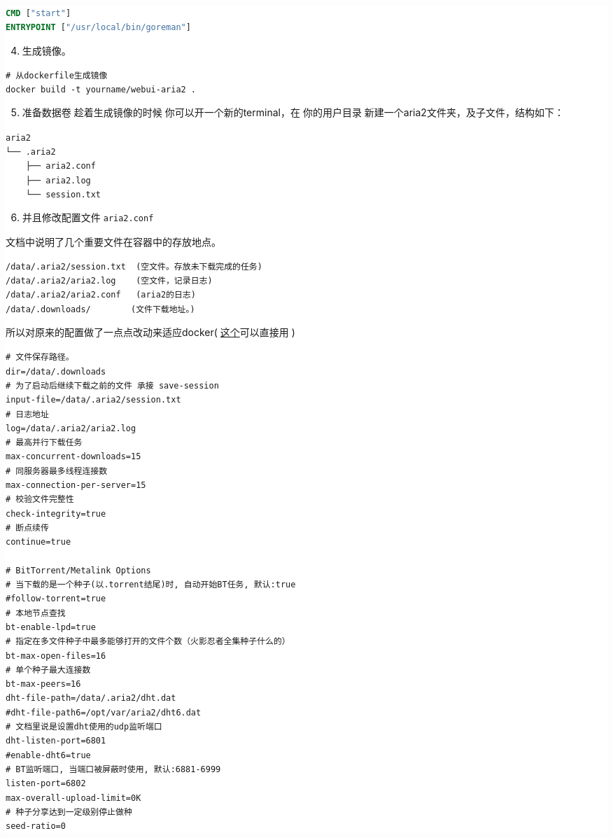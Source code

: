 ```Dockerfile
CMD ["start"]
ENTRYPOINT ["/usr/local/bin/goreman"]
```
4. 生成镜像。

```
# 从dockerfile生成镜像
docker build -t yourname/webui-aria2 .
```

5.  准备数据卷
趁着生成镜像的时候 你可以开一个新的terminal，在 你的用户目录 新建一个aria2文件夹，及子文件，结构如下：
```
aria2
└── .aria2
    ├── aria2.conf
    ├── aria2.log
    └── session.txt
```


6. 并且修改配置文件 `aria2.conf`

文档中说明了几个重要文件在容器中的存放地点。
```
/data/.aria2/session.txt  (空文件。存放未下载完成的任务)
/data/.aria2/aria2.log    (空文件，记录日志)
/data/.aria2/aria2.conf   (aria2的日志)
/data/.downloads/        (文件下载地址。)
```
所以对原来的配置做了一点点改动来适应docker( [这个][2]可以直接用 )

```
# 文件保存路径。
dir=/data/.downloads
# 为了启动后继续下载之前的文件 承接 save-session
input-file=/data/.aria2/session.txt
# 日志地址
log=/data/.aria2/aria2.log
# 最高并行下载任务
max-concurrent-downloads=15
# 同服务器最多线程连接数
max-connection-per-server=15
# 校验文件完整性
check-integrity=true
# 断点续传
continue=true

# BitTorrent/Metalink Options
# 当下载的是一个种子(以.torrent结尾)时, 自动开始BT任务, 默认:true
#follow-torrent=true
# 本地节点查找
bt-enable-lpd=true
# 指定在多文件种子中最多能够打开的文件个数（火影忍者全集种子什么的）
bt-max-open-files=16
# 单个种子最大连接数
bt-max-peers=16
dht-file-path=/data/.aria2/dht.dat
#dht-file-path6=/opt/var/aria2/dht6.dat
# 文档里说是设置dht使用的udp监听端口
dht-listen-port=6801
#enable-dht6=true
# BT监听端口, 当端口被屏蔽时使用, 默认:6881-6999
listen-port=6802
max-overall-upload-limit=0K
# 种子分享达到一定级别停止做种
seed-ratio=0
```

[1]: ./aria2.conf
[2]: ./aria2-docker.conf
[3]: http://qiniu.heyuhua.com/2017-01-19%2014webui-aria2.png